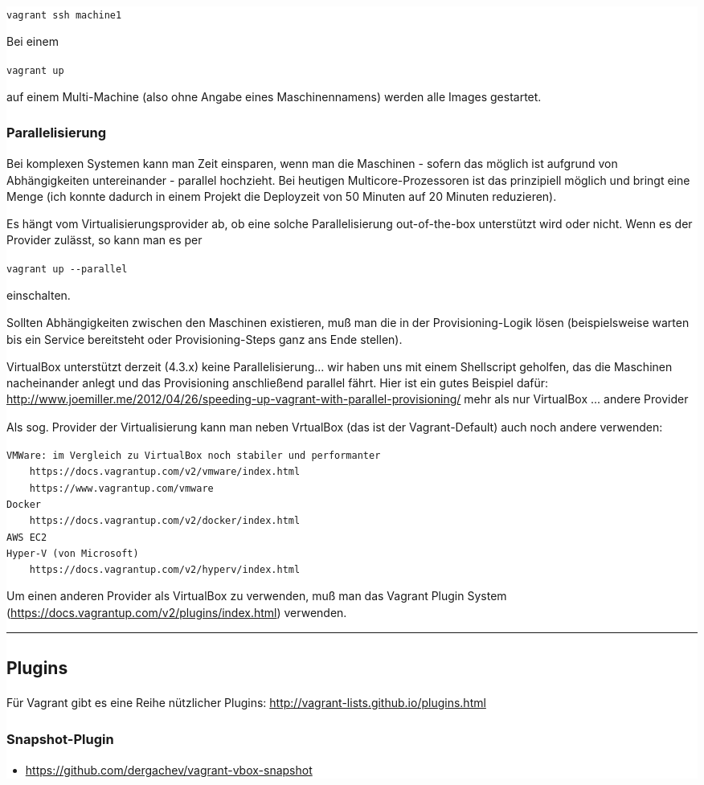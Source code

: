     vagrant ssh machine1

Bei einem

    vagrant up

auf einem Multi-Machine (also ohne Angabe eines Maschinennamens) werden alle Images gestartet.

### Parallelisierung

Bei komplexen Systemen kann man Zeit einsparen, wenn man die Maschinen - sofern das möglich ist aufgrund von Abhängigkeiten untereinander - parallel hochzieht. Bei heutigen Multicore-Prozessoren ist das prinzipiell möglich und bringt eine Menge (ich konnte dadurch in einem Projekt die Deployzeit von 50 Minuten auf 20 Minuten reduzieren).

Es hängt vom Virtualisierungsprovider ab, ob eine solche Parallelisierung out-of-the-box unterstützt wird oder nicht. Wenn es der Provider zulässt, so kann man es per

    vagrant up --parallel

einschalten.

Sollten Abhängigkeiten zwischen den Maschinen existieren, muß man die in der Provisioning-Logik lösen (beispielsweise warten bis ein Service bereitsteht oder Provisioning-Steps ganz ans Ende stellen).

VirtualBox unterstützt derzeit (4.3.x) keine Parallelisierung... wir haben uns mit einem Shellscript geholfen, das die Maschinen nacheinander anlegt und das Provisioning anschließend parallel fährt. Hier ist ein gutes Beispiel dafür: http://www.joemiller.me/2012/04/26/speeding-up-vagrant-with-parallel-provisioning/
mehr als nur VirtualBox ... andere Provider

Als sog. Provider der Virtualisierung kann man neben VrtualBox (das ist der Vagrant-Default) auch noch andere verwenden:

    VMWare: im Vergleich zu VirtualBox noch stabiler und performanter
        https://docs.vagrantup.com/v2/vmware/index.html
        https://www.vagrantup.com/vmware
    Docker
        https://docs.vagrantup.com/v2/docker/index.html
    AWS EC2
    Hyper-V (von Microsoft)
        https://docs.vagrantup.com/v2/hyperv/index.html

Um einen anderen Provider als VirtualBox zu verwenden, muß man das Vagrant Plugin System (https://docs.vagrantup.com/v2/plugins/index.html) verwenden.

---

## Plugins

Für Vagrant gibt es eine Reihe nützlicher Plugins: http://vagrant-lists.github.io/plugins.html

### Snapshot-Plugin

* https://github.com/dergachev/vagrant-vbox-snapshot
